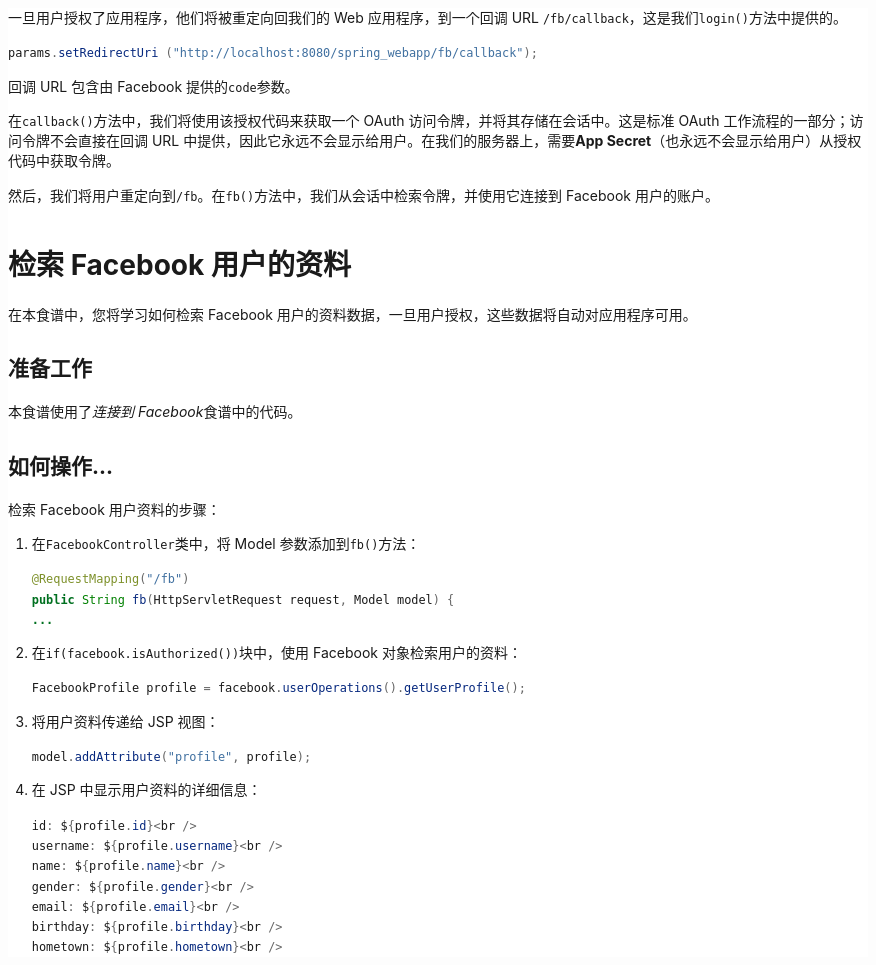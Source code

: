 一旦用户授权了应用程序，他们将被重定向回我们的 Web 应用程序，到一个回调 URL `/fb/callback`，这是我们`login()`方法中提供的。 

```java
params.setRedirectUri ("http://localhost:8080/spring_webapp/fb/callback");
```

回调 URL 包含由 Facebook 提供的`code`参数。

在`callback()`方法中，我们将使用该授权代码来获取一个 OAuth 访问令牌，并将其存储在会话中。这是标准 OAuth 工作流程的一部分；访问令牌不会直接在回调 URL 中提供，因此它永远不会显示给用户。在我们的服务器上，需要**App Secret**（也永远不会显示给用户）从授权代码中获取令牌。

然后，我们将用户重定向到`/fb`。在`fb()`方法中，我们从会话中检索令牌，并使用它连接到 Facebook 用户的账户。

# 检索 Facebook 用户的资料

在本食谱中，您将学习如何检索 Facebook 用户的资料数据，一旦用户授权，这些数据将自动对应用程序可用。

## 准备工作

本食谱使用了*连接到 Facebook*食谱中的代码。

## 如何操作...

检索 Facebook 用户资料的步骤：

1.  在`FacebookController`类中，将 Model 参数添加到`fb()`方法：

    ```java
    @RequestMapping("/fb")
    public String fb(HttpServletRequest request, Model model) {
    ...
    ```

1.  在`if(facebook.isAuthorized())`块中，使用 Facebook 对象检索用户的资料：

    ```java
    FacebookProfile profile = facebook.userOperations().getUserProfile(); 
    ```

1.  将用户资料传递给 JSP 视图：

    ```java
    model.addAttribute("profile", profile); 
    ```

1.  在 JSP 中显示用户资料的详细信息：

    ```java
    id: ${profile.id}<br />
    username: ${profile.username}<br />
    name: ${profile.name}<br />
    gender: ${profile.gender}<br />
    email: ${profile.email}<br />
    birthday: ${profile.birthday}<br />
    hometown: ${profile.hometown}<br />
    ```
